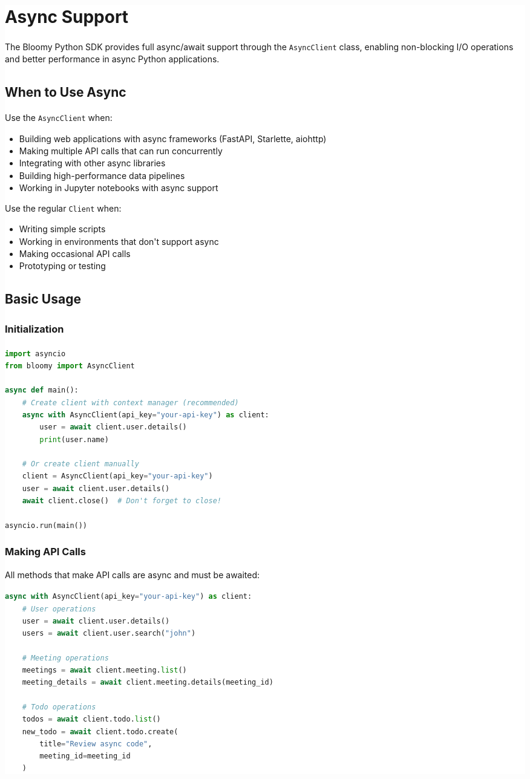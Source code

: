 # Async Support

The Bloomy Python SDK provides full async/await support through the `AsyncClient` class, enabling non-blocking I/O operations and better performance in async Python applications.

## When to Use Async

Use the `AsyncClient` when:

- Building web applications with async frameworks (FastAPI, Starlette, aiohttp)
- Making multiple API calls that can run concurrently
- Integrating with other async libraries
- Building high-performance data pipelines
- Working in Jupyter notebooks with async support

Use the regular `Client` when:

- Writing simple scripts
- Working in environments that don't support async
- Making occasional API calls
- Prototyping or testing

## Basic Usage

### Initialization

```python
import asyncio
from bloomy import AsyncClient

async def main():
    # Create client with context manager (recommended)
    async with AsyncClient(api_key="your-api-key") as client:
        user = await client.user.details()
        print(user.name)

    # Or create client manually
    client = AsyncClient(api_key="your-api-key")
    user = await client.user.details()
    await client.close()  # Don't forget to close!

asyncio.run(main())
```

### Making API Calls

All methods that make API calls are async and must be awaited:

```python
async with AsyncClient(api_key="your-api-key") as client:
    # User operations
    user = await client.user.details()
    users = await client.user.search("john")
    
    # Meeting operations
    meetings = await client.meeting.list()
    meeting_details = await client.meeting.details(meeting_id)
    
    # Todo operations
    todos = await client.todo.list()
    new_todo = await client.todo.create(
        title="Review async code",
        meeting_id=meeting_id
    )
```